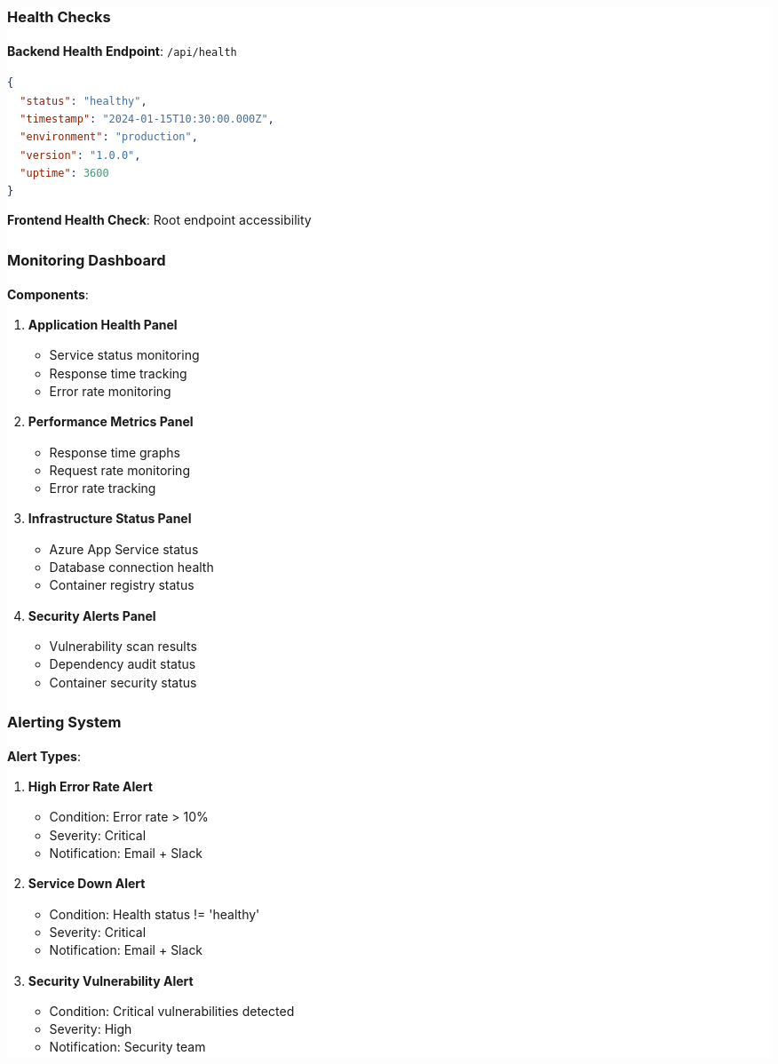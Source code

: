 ### Health Checks

**Backend Health Endpoint**: `/api/health`
```json
{
  "status": "healthy",
  "timestamp": "2024-01-15T10:30:00.000Z",
  "environment": "production",
  "version": "1.0.0",
  "uptime": 3600
}
```

**Frontend Health Check**: Root endpoint accessibility

### Monitoring Dashboard

**Components**:
1. **Application Health Panel**
   - Service status monitoring
   - Response time tracking
   - Error rate monitoring

2. **Performance Metrics Panel**
   - Response time graphs
   - Request rate monitoring
   - Error rate tracking

3. **Infrastructure Status Panel**
   - Azure App Service status
   - Database connection health
   - Container registry status

4. **Security Alerts Panel**
   - Vulnerability scan results
   - Dependency audit status
   - Container security status

### Alerting System

**Alert Types**:
1. **High Error Rate Alert**
   - Condition: Error rate > 10%
   - Severity: Critical
   - Notification: Email + Slack

2. **Service Down Alert**
   - Condition: Health status != 'healthy'
   - Severity: Critical
   - Notification: Email + Slack

3. **Security Vulnerability Alert**
   - Condition: Critical vulnerabilities detected
   - Severity: High
   - Notification: Security team
